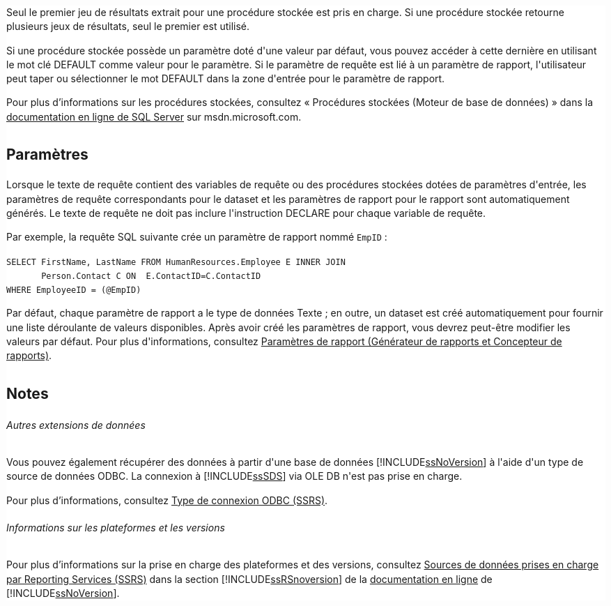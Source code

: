  Seul le premier jeu de résultats extrait pour une procédure stockée est pris en charge. Si une procédure stockée retourne plusieurs jeux de résultats, seul le premier est utilisé.  
  
 Si une procédure stockée possède un paramètre doté d'une valeur par défaut, vous pouvez accéder à cette dernière en utilisant le mot clé DEFAULT comme valeur pour le paramètre. Si le paramètre de requête est lié à un paramètre de rapport, l'utilisateur peut taper ou sélectionner le mot DEFAULT dans la zone d'entrée pour le paramètre de rapport.  
  
 Pour plus d’informations sur les procédures stockées, consultez « Procédures stockées (Moteur de base de données) » dans la [documentation en ligne de SQL Server](https://go.microsoft.com/fwlink/?linkid=98335) sur msdn.microsoft.com.  
  
  
  
##  <a name="Parameters"></a> Paramètres  
 Lorsque le texte de requête contient des variables de requête ou des procédures stockées dotées de paramètres d'entrée, les paramètres de requête correspondants pour le dataset et les paramètres de rapport pour le rapport sont automatiquement générés. Le texte de requête ne doit pas inclure l'instruction DECLARE pour chaque variable de requête.  
  
 Par exemple, la requête SQL suivante crée un paramètre de rapport nommé `EmpID` :  
  
```  
SELECT FirstName, LastName FROM HumanResources.Employee E INNER JOIN  
       Person.Contact C ON  E.ContactID=C.ContactID   
WHERE EmployeeID = (@EmpID)  
```  
  
 Par défaut, chaque paramètre de rapport a le type de données Texte ; en outre, un dataset est créé automatiquement pour fournir une liste déroulante de valeurs disponibles. Après avoir créé les paramètres de rapport, vous devrez peut-être modifier les valeurs par défaut. Pour plus d'informations, consultez [Paramètres de rapport &#40;Générateur de rapports et Concepteur de rapports&#41;](../report-design/report-parameters-report-builder-and-report-designer.md).  
  
  
  
##  <a name="Remarks"></a> Notes  
  
###### <a name="alternate-data-extensions"></a>Autres extensions de données  
 Vous pouvez également récupérer des données à partir d'une base de données [!INCLUDE[ssNoVersion](../../includes/ssnoversion-md.md)] à l'aide d'un type de source de données ODBC. La connexion à [!INCLUDE[ssSDS](../../includes/sssds-md.md)] via OLE DB n'est pas prise en charge.  
  
 Pour plus d’informations, consultez [Type de connexion ODBC &#40;SSRS&#41;](odbc-connection-type-ssrs.md).  
  
###### <a name="platform-and-version-information"></a>Informations sur les plateformes et les versions  
 Pour plus d’informations sur la prise en charge des plateformes et des versions, consultez [Sources de données prises en charge par Reporting Services &#40;SSRS&#41;](../create-deploy-and-manage-mobile-and-paginated-reports.md) dans la section [!INCLUDE[ssRSnoversion](../../../includes/ssrsnoversion-md.md)] de la [documentation en ligne](https://go.microsoft.com/fwlink/?linkid=121312) de [!INCLUDE[ssNoVersion](../../includes/ssnoversion-md.md)].  
  
  